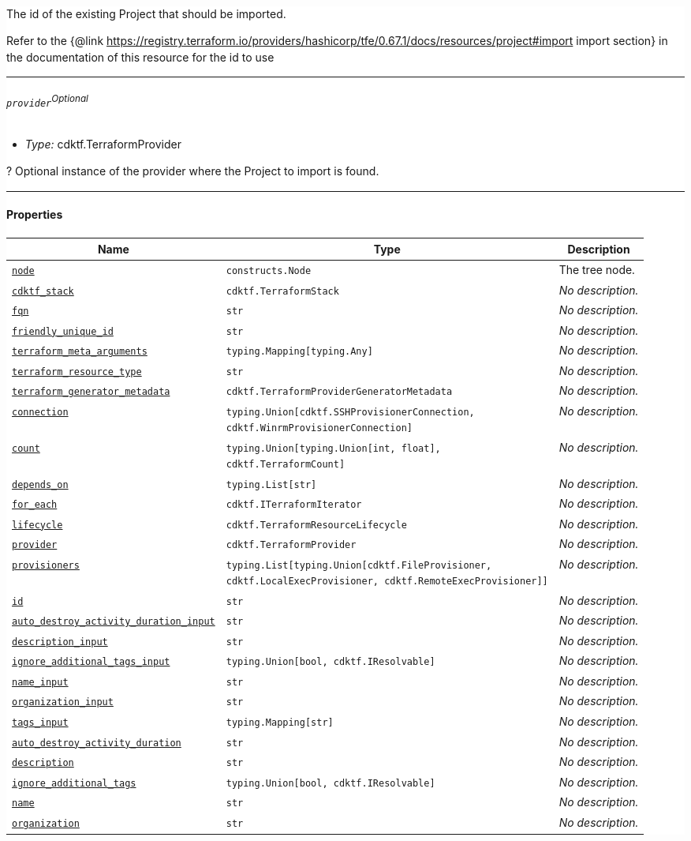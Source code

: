 The id of the existing Project that should be imported.

Refer to the {@link https://registry.terraform.io/providers/hashicorp/tfe/0.67.1/docs/resources/project#import import section} in the documentation of this resource for the id to use

---

###### `provider`<sup>Optional</sup> <a name="provider" id="@cdktf/provider-tfe.project.Project.generateConfigForImport.parameter.provider"></a>

- *Type:* cdktf.TerraformProvider

? Optional instance of the provider where the Project to import is found.

---

#### Properties <a name="Properties" id="Properties"></a>

| **Name** | **Type** | **Description** |
| --- | --- | --- |
| <code><a href="#@cdktf/provider-tfe.project.Project.property.node">node</a></code> | <code>constructs.Node</code> | The tree node. |
| <code><a href="#@cdktf/provider-tfe.project.Project.property.cdktfStack">cdktf_stack</a></code> | <code>cdktf.TerraformStack</code> | *No description.* |
| <code><a href="#@cdktf/provider-tfe.project.Project.property.fqn">fqn</a></code> | <code>str</code> | *No description.* |
| <code><a href="#@cdktf/provider-tfe.project.Project.property.friendlyUniqueId">friendly_unique_id</a></code> | <code>str</code> | *No description.* |
| <code><a href="#@cdktf/provider-tfe.project.Project.property.terraformMetaArguments">terraform_meta_arguments</a></code> | <code>typing.Mapping[typing.Any]</code> | *No description.* |
| <code><a href="#@cdktf/provider-tfe.project.Project.property.terraformResourceType">terraform_resource_type</a></code> | <code>str</code> | *No description.* |
| <code><a href="#@cdktf/provider-tfe.project.Project.property.terraformGeneratorMetadata">terraform_generator_metadata</a></code> | <code>cdktf.TerraformProviderGeneratorMetadata</code> | *No description.* |
| <code><a href="#@cdktf/provider-tfe.project.Project.property.connection">connection</a></code> | <code>typing.Union[cdktf.SSHProvisionerConnection, cdktf.WinrmProvisionerConnection]</code> | *No description.* |
| <code><a href="#@cdktf/provider-tfe.project.Project.property.count">count</a></code> | <code>typing.Union[typing.Union[int, float], cdktf.TerraformCount]</code> | *No description.* |
| <code><a href="#@cdktf/provider-tfe.project.Project.property.dependsOn">depends_on</a></code> | <code>typing.List[str]</code> | *No description.* |
| <code><a href="#@cdktf/provider-tfe.project.Project.property.forEach">for_each</a></code> | <code>cdktf.ITerraformIterator</code> | *No description.* |
| <code><a href="#@cdktf/provider-tfe.project.Project.property.lifecycle">lifecycle</a></code> | <code>cdktf.TerraformResourceLifecycle</code> | *No description.* |
| <code><a href="#@cdktf/provider-tfe.project.Project.property.provider">provider</a></code> | <code>cdktf.TerraformProvider</code> | *No description.* |
| <code><a href="#@cdktf/provider-tfe.project.Project.property.provisioners">provisioners</a></code> | <code>typing.List[typing.Union[cdktf.FileProvisioner, cdktf.LocalExecProvisioner, cdktf.RemoteExecProvisioner]]</code> | *No description.* |
| <code><a href="#@cdktf/provider-tfe.project.Project.property.id">id</a></code> | <code>str</code> | *No description.* |
| <code><a href="#@cdktf/provider-tfe.project.Project.property.autoDestroyActivityDurationInput">auto_destroy_activity_duration_input</a></code> | <code>str</code> | *No description.* |
| <code><a href="#@cdktf/provider-tfe.project.Project.property.descriptionInput">description_input</a></code> | <code>str</code> | *No description.* |
| <code><a href="#@cdktf/provider-tfe.project.Project.property.ignoreAdditionalTagsInput">ignore_additional_tags_input</a></code> | <code>typing.Union[bool, cdktf.IResolvable]</code> | *No description.* |
| <code><a href="#@cdktf/provider-tfe.project.Project.property.nameInput">name_input</a></code> | <code>str</code> | *No description.* |
| <code><a href="#@cdktf/provider-tfe.project.Project.property.organizationInput">organization_input</a></code> | <code>str</code> | *No description.* |
| <code><a href="#@cdktf/provider-tfe.project.Project.property.tagsInput">tags_input</a></code> | <code>typing.Mapping[str]</code> | *No description.* |
| <code><a href="#@cdktf/provider-tfe.project.Project.property.autoDestroyActivityDuration">auto_destroy_activity_duration</a></code> | <code>str</code> | *No description.* |
| <code><a href="#@cdktf/provider-tfe.project.Project.property.description">description</a></code> | <code>str</code> | *No description.* |
| <code><a href="#@cdktf/provider-tfe.project.Project.property.ignoreAdditionalTags">ignore_additional_tags</a></code> | <code>typing.Union[bool, cdktf.IResolvable]</code> | *No description.* |
| <code><a href="#@cdktf/provider-tfe.project.Project.property.name">name</a></code> | <code>str</code> | *No description.* |
| <code><a href="#@cdktf/provider-tfe.project.Project.property.organization">organization</a></code> | <code>str</code> | *No description.* |